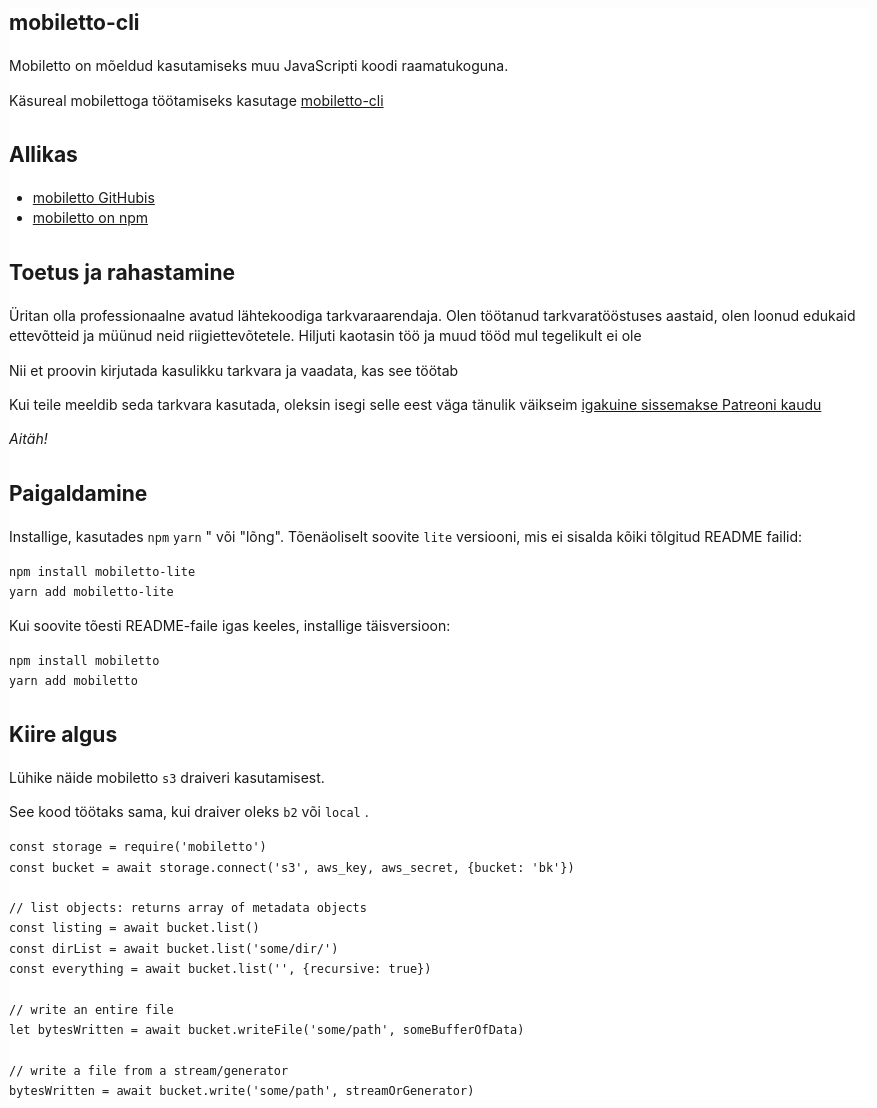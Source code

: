  ## mobiletto-cli
 Mobiletto on mõeldud kasutamiseks muu JavaScripti koodi raamatukoguna.

 Käsureal mobilettoga töötamiseks kasutage [mobiletto-cli](https://www.npmjs.com/package/mobiletto-cli)

 ## Allikas
 * [mobiletto GitHubis](https://github.com/cobbzilla/mobiletto)
 * [mobiletto on npm](https://www.npmjs.com/package/mobiletto)

 ## Toetus ja rahastamine
 Üritan olla professionaalne avatud lähtekoodiga tarkvaraarendaja. Olen töötanud
 tarkvaratööstuses aastaid, olen loonud edukaid ettevõtteid ja müünud neid riigiettevõtetele.
 Hiljuti kaotasin töö ja muud tööd mul tegelikult ei ole

 Nii et proovin kirjutada kasulikku tarkvara ja vaadata, kas see töötab

 Kui teile meeldib seda tarkvara kasutada, oleksin isegi selle eest väga tänulik
 väikseim [igakuine sissemakse Patreoni kaudu](https://www.patreon.com/cobbzilla)

 *Aitäh!*

 ## Paigaldamine
 Installige, kasutades `npm` `yarn` " või "lõng". Tõenäoliselt soovite `lite` versiooni, mis ei sisalda kõiki
 tõlgitud README failid:

    npm install mobiletto-lite
    yarn add mobiletto-lite

 Kui soovite tõesti README-faile igas keeles, installige täisversioon:

    npm install mobiletto
    yarn add mobiletto

 ## Kiire algus
 Lühike näide mobiletto `s3` draiveri kasutamisest.

 See kood töötaks sama, kui draiver oleks `b2` või `local` .

    const storage = require('mobiletto')
    const bucket = await storage.connect('s3', aws_key, aws_secret, {bucket: 'bk'})

    // list objects: returns array of metadata objects
    const listing = await bucket.list()
    const dirList = await bucket.list('some/dir/')
    const everything = await bucket.list('', {recursive: true})

    // write an entire file
    let bytesWritten = await bucket.writeFile('some/path', someBufferOfData)

    // write a file from a stream/generator
    bytesWritten = await bucket.write('some/path', streamOrGenerator)
